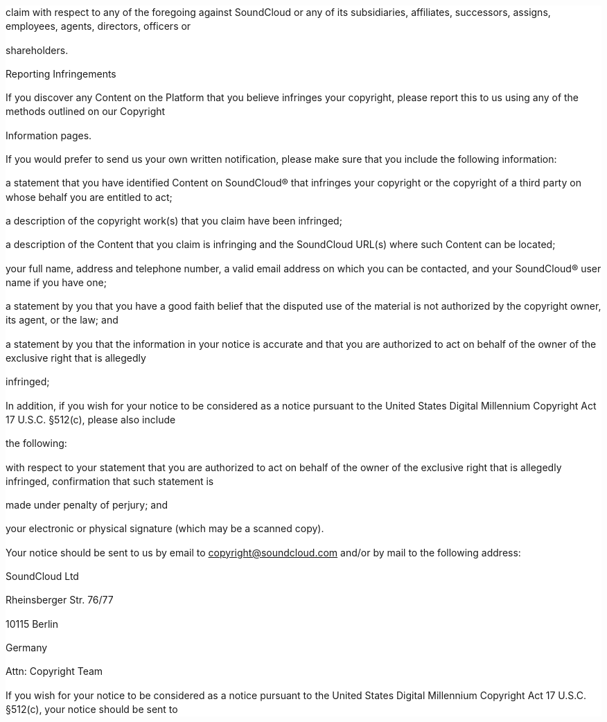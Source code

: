 claim with respect to any of the foregoing against SoundCloud or any of its subsidiaries, affiliates, successors, assigns, employees, agents, directors, officers or

shareholders.

Reporting Infringements

If you discover any Content on the Platform that you believe infringes your copyright, please report this to us using any of the methods outlined on our Copyright

Information pages.

If you would prefer to send us your own written notification, please make sure that you include the following information:

a statement that you have identified Content on SoundCloud® that infringes your copyright or the copyright of a third party on whose behalf you are entitled to act;

a description of the copyright work(s) that you claim have been infringed;

a description of the Content that you claim is infringing and the SoundCloud URL(s) where such Content can be located;

your full name, address and telephone number, a valid email address on which you can be contacted, and your SoundCloud® user name if you have one;

a statement by you that you have a good faith belief that the disputed use of the material is not authorized by the copyright owner, its agent, or the law; and

a statement by you that the information in your notice is accurate and that you are authorized to act on behalf of the owner of the exclusive right that is allegedly

infringed;

In addition, if you wish for your notice to be considered as a notice pursuant to the United States Digital Millennium Copyright Act 17 U.S.C. §512(c), please also include

the following:

with respect to your statement that you are authorized to act on behalf of the owner of the exclusive right that is allegedly infringed, confirmation that such statement is

made under penalty of perjury; and

your electronic or physical signature (which may be a scanned copy).

Your notice should be sent to us by email to copyright@soundcloud.com and/or by mail to the following address:

SoundCloud Ltd

Rheinsberger Str. 76/77

10115 Berlin

Germany

Attn: Copyright Team

If you wish for your notice to be considered as a notice pursuant to the United States Digital Millennium Copyright Act 17 U.S.C. §512(c), your notice should be sent to
